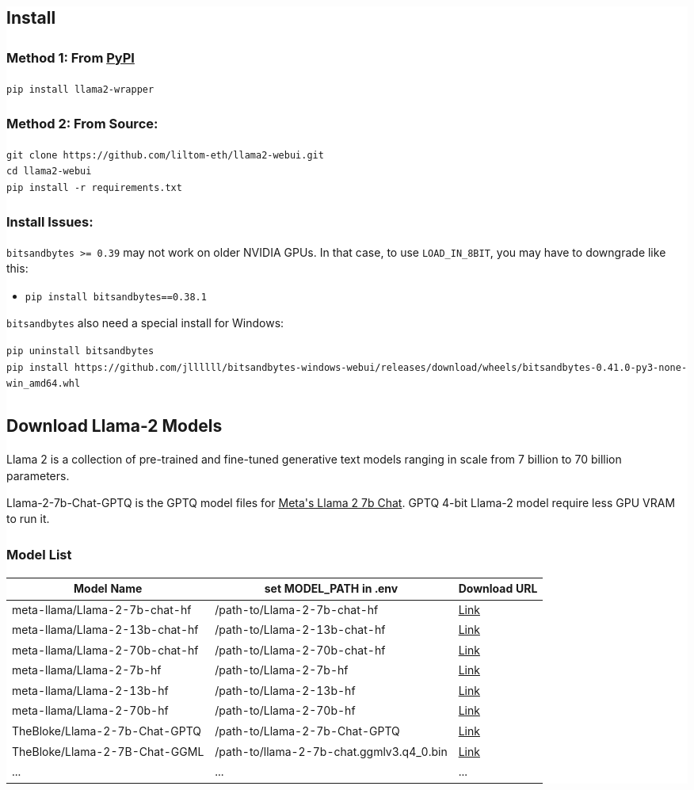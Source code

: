 

## Install
### Method 1: From [PyPI](https://pypi.org/project/llama2-wrapper/)
```
pip install llama2-wrapper
```
### Method 2: From Source:
```
git clone https://github.com/liltom-eth/llama2-webui.git
cd llama2-webui
pip install -r requirements.txt
```
### Install Issues:
`bitsandbytes >= 0.39` may not work on older NVIDIA GPUs. In that case, to use `LOAD_IN_8BIT`, you may have to downgrade like this:

-  `pip install bitsandbytes==0.38.1`

`bitsandbytes` also need a special install for Windows:
```
pip uninstall bitsandbytes
pip install https://github.com/jllllll/bitsandbytes-windows-webui/releases/download/wheels/bitsandbytes-0.41.0-py3-none-win_amd64.whl
```

## Download Llama-2 Models

Llama 2 is a collection of pre-trained and fine-tuned generative text models ranging in scale from 7 billion to 70 billion parameters.

Llama-2-7b-Chat-GPTQ is the GPTQ model files for [Meta's Llama 2 7b Chat](https://huggingface.co/meta-llama/Llama-2-7b-chat-hf). GPTQ 4-bit Llama-2 model require less GPU VRAM to run it.

### Model List

| Model Name                     | set MODEL_PATH in .env                   | Download URL                                                 |
| ------------------------------ | ---------------------------------------- | ------------------------------------------------------------ |
| meta-llama/Llama-2-7b-chat-hf  | /path-to/Llama-2-7b-chat-hf              | [Link](https://huggingface.co/llamaste/Llama-2-7b-chat-hf)   |
| meta-llama/Llama-2-13b-chat-hf | /path-to/Llama-2-13b-chat-hf             | [Link](https://huggingface.co/llamaste/Llama-2-13b-chat-hf)  |
| meta-llama/Llama-2-70b-chat-hf | /path-to/Llama-2-70b-chat-hf             | [Link](https://huggingface.co/llamaste/Llama-2-70b-chat-hf)  |
| meta-llama/Llama-2-7b-hf       | /path-to/Llama-2-7b-hf                   | [Link](https://huggingface.co/meta-llama/Llama-2-7b-hf)      |
| meta-llama/Llama-2-13b-hf      | /path-to/Llama-2-13b-hf                  | [Link](https://huggingface.co/meta-llama/Llama-2-13b-hf)     |
| meta-llama/Llama-2-70b-hf      | /path-to/Llama-2-70b-hf                  | [Link](https://huggingface.co/meta-llama/Llama-2-70b-hf)     |
| TheBloke/Llama-2-7b-Chat-GPTQ  | /path-to/Llama-2-7b-Chat-GPTQ            | [Link](https://huggingface.co/TheBloke/Llama-2-7b-Chat-GPTQ) |
| TheBloke/Llama-2-7B-Chat-GGML  | /path-to/llama-2-7b-chat.ggmlv3.q4_0.bin | [Link](https://huggingface.co/TheBloke/Llama-2-7B-Chat-GGML) |
| ...                            | ...                                      | ...                                                          |
